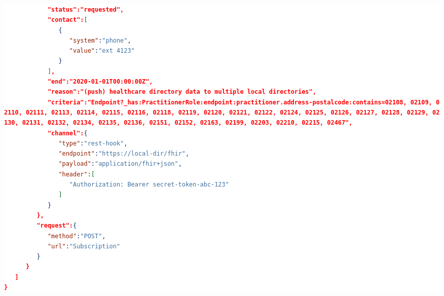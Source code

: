 ~~~json
            "status":"requested",
            "contact":[
               {
                  "system":"phone",
                  "value":"ext 4123"
               }
            ],
            "end":"2020-01-01T00:00:00Z",
            "reason":"(push) healthcare directory data to multiple local directories",
            "criteria":"Endpoint?_has:PractitionerRole:endpoint:practitioner.address-postalcode:contains=02108, 02109, 02110, 02111, 02113, 02114, 02115, 02116, 02118, 02119, 02120, 02121, 02122, 02124, 02125, 02126, 02127, 02128, 02129, 02130, 02131, 02132, 02134, 02135, 02136, 02151, 02152, 02163, 02199, 02203, 02210, 02215, 02467",
            "channel":{
               "type":"rest-hook",
               "endpoint":"https://local-dir/fhir",
               "payload":"application/fhir+json",
               "header":[
                  "Authorization: Bearer secret-token-abc-123"
               ]
            }
         },
         "request":{
            "method":"POST",
            "url":"Subscription"
         }
      }
   ]
}
~~~
